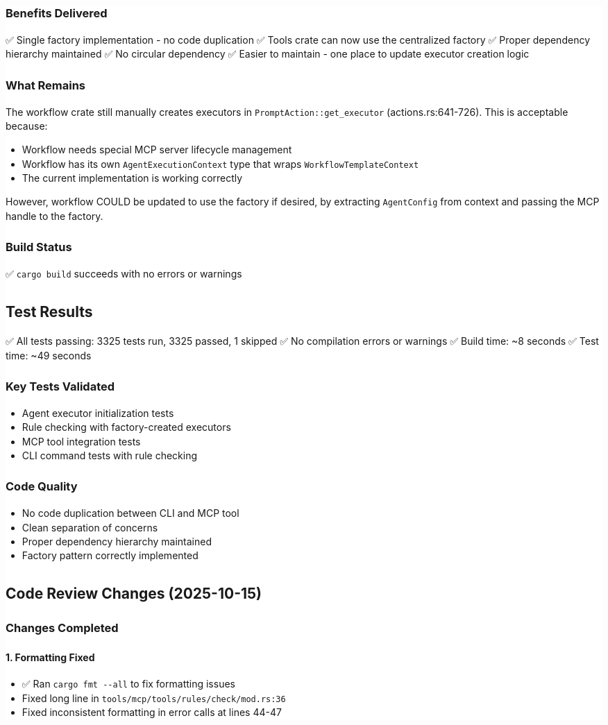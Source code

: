 ### Benefits Delivered

✅ Single factory implementation - no code duplication
✅ Tools crate can now use the centralized factory
✅ Proper dependency hierarchy maintained
✅ No circular dependency
✅ Easier to maintain - one place to update executor creation logic

### What Remains

The workflow crate still manually creates executors in `PromptAction::get_executor` (actions.rs:641-726). This is acceptable because:
- Workflow needs special MCP server lifecycle management
- Workflow has its own `AgentExecutionContext` type that wraps `WorkflowTemplateContext`
- The current implementation is working correctly

However, workflow COULD be updated to use the factory if desired, by extracting `AgentConfig` from context and passing the MCP handle to the factory.

### Build Status

✅ `cargo build` succeeds with no errors or warnings




## Test Results

✅ All tests passing: 3325 tests run, 3325 passed, 1 skipped
✅ No compilation errors or warnings
✅ Build time: ~8 seconds
✅ Test time: ~49 seconds

### Key Tests Validated

- Agent executor initialization tests
- Rule checking with factory-created executors
- MCP tool integration tests
- CLI command tests with rule checking

### Code Quality

- No code duplication between CLI and MCP tool
- Clean separation of concerns
- Proper dependency hierarchy maintained
- Factory pattern correctly implemented


## Code Review Changes (2025-10-15)

### Changes Completed

#### 1. Formatting Fixed
- ✅ Ran `cargo fmt --all` to fix formatting issues
- Fixed long line in `tools/mcp/tools/rules/check/mod.rs:36`
- Fixed inconsistent formatting in error calls at lines 44-47
